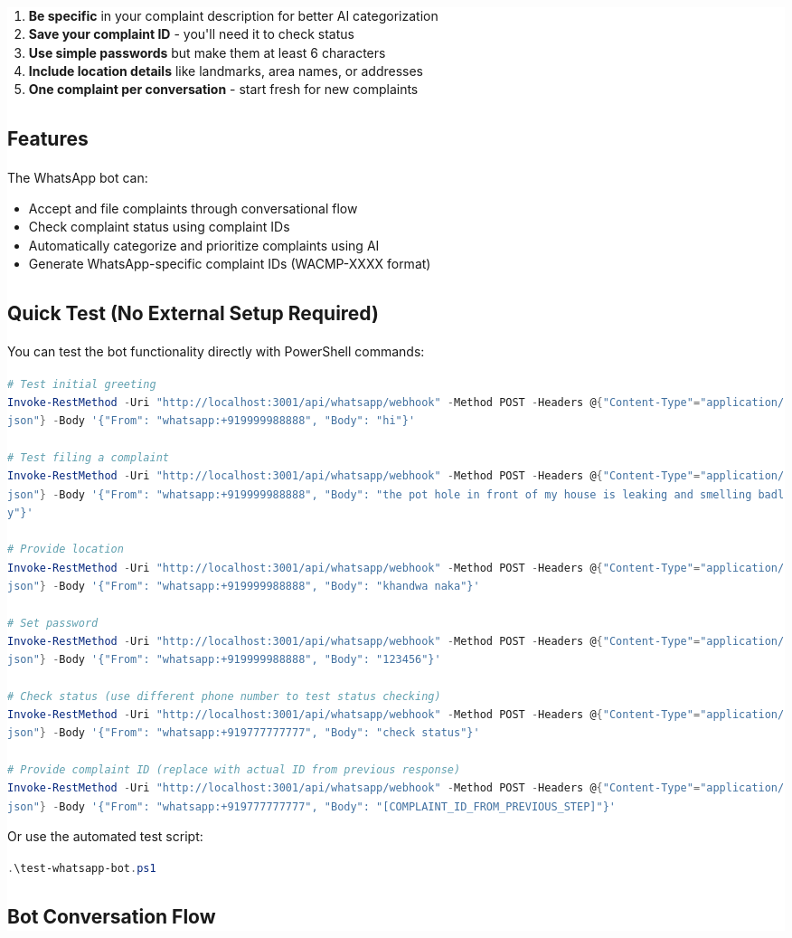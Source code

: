 1. **Be specific** in your complaint description for better AI categorization
2. **Save your complaint ID** - you'll need it to check status
3. **Use simple passwords** but make them at least 6 characters
4. **Include location details** like landmarks, area names, or addresses
5. **One complaint per conversation** - start fresh for new complaints

## Features

The WhatsApp bot can:
- Accept and file complaints through conversational flow
- Check complaint status using complaint IDs
- Automatically categorize and prioritize complaints using AI
- Generate WhatsApp-specific complaint IDs (WACMP-XXXX format)

## Quick Test (No External Setup Required)

You can test the bot functionality directly with PowerShell commands:

```powershell
# Test initial greeting
Invoke-RestMethod -Uri "http://localhost:3001/api/whatsapp/webhook" -Method POST -Headers @{"Content-Type"="application/json"} -Body '{"From": "whatsapp:+919999988888", "Body": "hi"}'

# Test filing a complaint
Invoke-RestMethod -Uri "http://localhost:3001/api/whatsapp/webhook" -Method POST -Headers @{"Content-Type"="application/json"} -Body '{"From": "whatsapp:+919999988888", "Body": "the pot hole in front of my house is leaking and smelling badly"}'

# Provide location
Invoke-RestMethod -Uri "http://localhost:3001/api/whatsapp/webhook" -Method POST -Headers @{"Content-Type"="application/json"} -Body '{"From": "whatsapp:+919999988888", "Body": "khandwa naka"}'

# Set password
Invoke-RestMethod -Uri "http://localhost:3001/api/whatsapp/webhook" -Method POST -Headers @{"Content-Type"="application/json"} -Body '{"From": "whatsapp:+919999988888", "Body": "123456"}'

# Check status (use different phone number to test status checking)
Invoke-RestMethod -Uri "http://localhost:3001/api/whatsapp/webhook" -Method POST -Headers @{"Content-Type"="application/json"} -Body '{"From": "whatsapp:+919777777777", "Body": "check status"}'

# Provide complaint ID (replace with actual ID from previous response)
Invoke-RestMethod -Uri "http://localhost:3001/api/whatsapp/webhook" -Method POST -Headers @{"Content-Type"="application/json"} -Body '{"From": "whatsapp:+919777777777", "Body": "[COMPLAINT_ID_FROM_PREVIOUS_STEP]"}'
```

Or use the automated test script:
```powershell
.\test-whatsapp-bot.ps1
```

## Bot Conversation Flow
